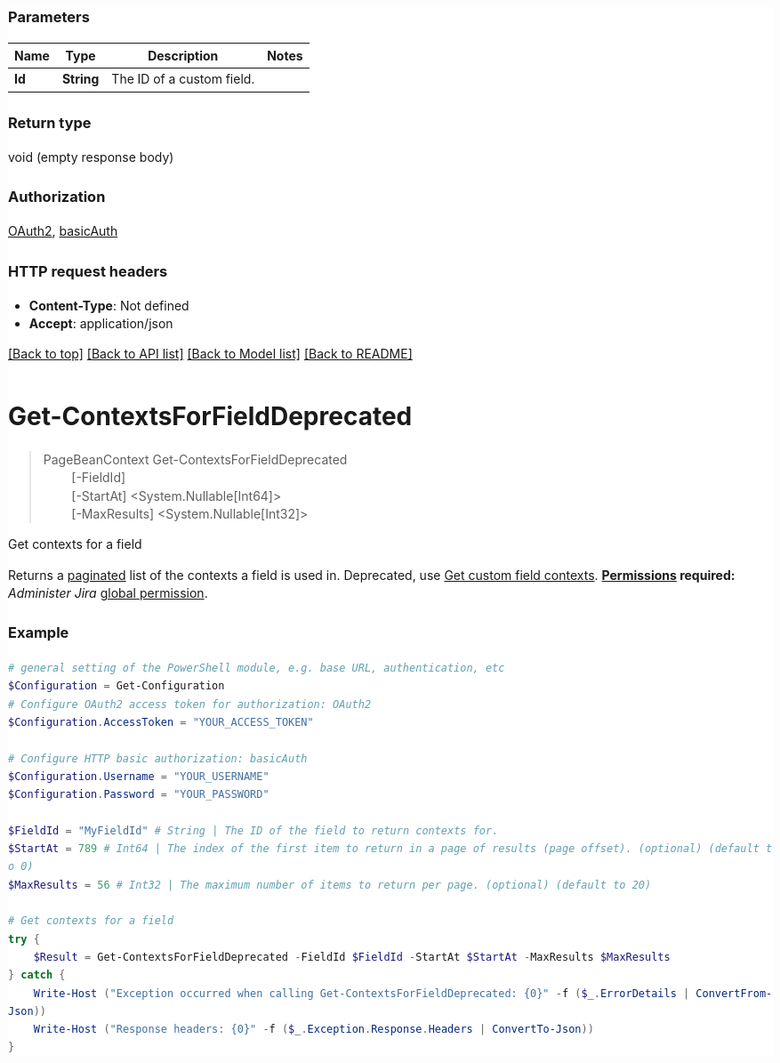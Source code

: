### Parameters

Name | Type | Description  | Notes
------------- | ------------- | ------------- | -------------
 **Id** | **String**| The ID of a custom field. | 

### Return type

void (empty response body)

### Authorization

[OAuth2](../README.md#OAuth2), [basicAuth](../README.md#basicAuth)

### HTTP request headers

 - **Content-Type**: Not defined
 - **Accept**: application/json

[[Back to top]](#) [[Back to API list]](../README.md#documentation-for-api-endpoints) [[Back to Model list]](../README.md#documentation-for-models) [[Back to README]](../README.md)

<a name="Get-ContextsForFieldDeprecated"></a>
# **Get-ContextsForFieldDeprecated**
> PageBeanContext Get-ContextsForFieldDeprecated<br>
> &nbsp;&nbsp;&nbsp;&nbsp;&nbsp;&nbsp;&nbsp;&nbsp;[-FieldId] <String><br>
> &nbsp;&nbsp;&nbsp;&nbsp;&nbsp;&nbsp;&nbsp;&nbsp;[-StartAt] <System.Nullable[Int64]><br>
> &nbsp;&nbsp;&nbsp;&nbsp;&nbsp;&nbsp;&nbsp;&nbsp;[-MaxResults] <System.Nullable[Int32]><br>

Get contexts for a field

Returns a [paginated](#pagination) list of the contexts a field is used in. Deprecated, use [ Get custom field contexts](#api-rest-api-3-field-fieldId-context-get).  **[Permissions](#permissions) required:** *Administer Jira* [global permission](https://confluence.atlassian.com/x/x4dKLg).

### Example
```powershell
# general setting of the PowerShell module, e.g. base URL, authentication, etc
$Configuration = Get-Configuration
# Configure OAuth2 access token for authorization: OAuth2
$Configuration.AccessToken = "YOUR_ACCESS_TOKEN"

# Configure HTTP basic authorization: basicAuth
$Configuration.Username = "YOUR_USERNAME"
$Configuration.Password = "YOUR_PASSWORD"

$FieldId = "MyFieldId" # String | The ID of the field to return contexts for.
$StartAt = 789 # Int64 | The index of the first item to return in a page of results (page offset). (optional) (default to 0)
$MaxResults = 56 # Int32 | The maximum number of items to return per page. (optional) (default to 20)

# Get contexts for a field
try {
    $Result = Get-ContextsForFieldDeprecated -FieldId $FieldId -StartAt $StartAt -MaxResults $MaxResults
} catch {
    Write-Host ("Exception occurred when calling Get-ContextsForFieldDeprecated: {0}" -f ($_.ErrorDetails | ConvertFrom-Json))
    Write-Host ("Response headers: {0}" -f ($_.Exception.Response.Headers | ConvertTo-Json))
}
```
